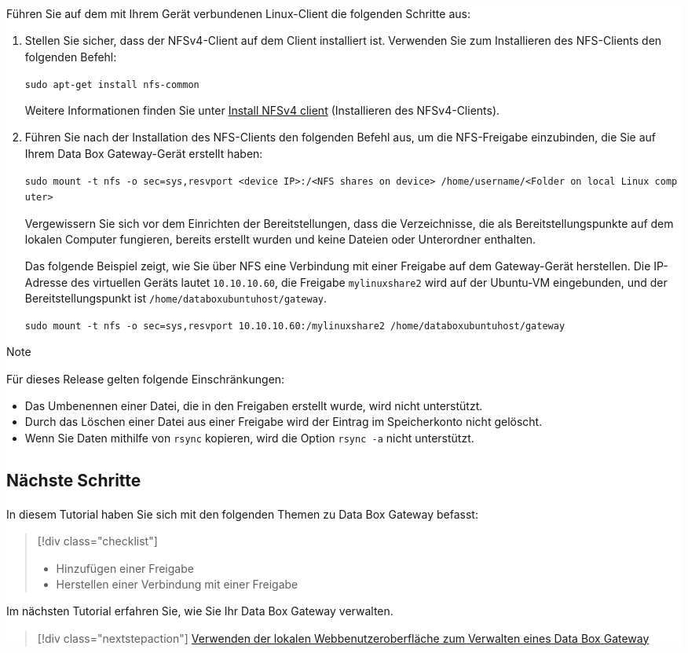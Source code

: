 Führen Sie auf dem mit Ihrem Gerät verbundenen Linux-Client die folgenden Schritte aus:

1. Stellen Sie sicher, dass der NFSv4-Client auf dem Client installiert ist. Verwenden Sie zum Installieren des NFS-Clients den folgenden Befehl:

   `sudo apt-get install nfs-common`

    Weitere Informationen finden Sie unter [Install NFSv4 client](https://help.ubuntu.com/community/SettingUpNFSHowTo#NFSv4_client) (Installieren des NFSv4-Clients).

2. Führen Sie nach der Installation des NFS-Clients den folgenden Befehl aus, um die NFS-Freigabe einzubinden, die Sie auf Ihrem Data Box Gateway-Gerät erstellt haben:

   `sudo mount -t nfs -o sec=sys,resvport <device IP>:/<NFS shares on device> /home/username/<Folder on local Linux computer>`

    Vergewissern Sie sich vor dem Einrichten der Bereitstellungen, dass die Verzeichnisse, die als Bereitstellungspunkte auf dem lokalen Computer fungieren, bereits erstellt wurden und keine Dateien oder Unterordner enthalten.

    Das folgende Beispiel zeigt, wie Sie über NFS eine Verbindung mit einer Freigabe auf dem Gateway-Gerät herstellen. Die IP-Adresse des virtuellen Geräts lautet `10.10.10.60`, die Freigabe `mylinuxshare2` wird auf der Ubuntu-VM eingebunden, und der Bereitstellungspunkt ist `/home/databoxubuntuhost/gateway`.

    `sudo mount -t nfs -o sec=sys,resvport 10.10.10.60:/mylinuxshare2 /home/databoxubuntuhost/gateway`

> [!NOTE] 
> Für dieses Release gelten folgende Einschränkungen:
> - Das Umbenennen einer Datei, die in den Freigaben erstellt wurde, wird nicht unterstützt.
> - Durch das Löschen einer Datei aus einer Freigabe wird der Eintrag im Speicherkonto nicht gelöscht.
> - Wenn Sie Daten mithilfe von `rsync` kopieren, wird die Option `rsync -a` nicht unterstützt.

## <a name="next-steps"></a>Nächste Schritte

In diesem Tutorial haben Sie sich mit den folgenden Themen zu Data Box Gateway befasst:

> [!div class="checklist"]
> * Hinzufügen einer Freigabe
> * Herstellen einer Verbindung mit einer Freigabe


Im nächsten Tutorial erfahren Sie, wie Sie Ihr Data Box Gateway verwalten.

> [!div class="nextstepaction"]
> [Verwenden der lokalen Webbenutzeroberfläche zum Verwalten eines Data Box Gateway](data-box-gateway-manage-access-power-connectivity-mode.md)
